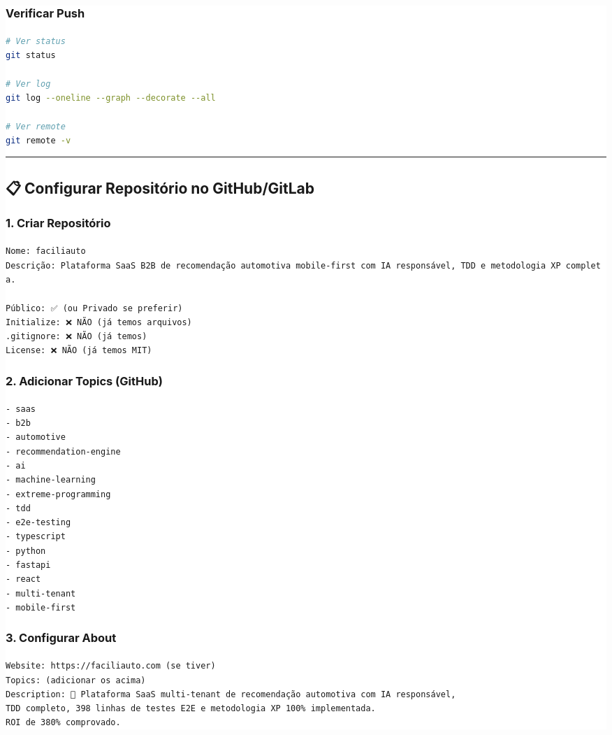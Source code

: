### **Verificar Push**
```bash
# Ver status
git status

# Ver log
git log --oneline --graph --decorate --all

# Ver remote
git remote -v
```

---

## 📋 **Configurar Repositório no GitHub/GitLab**

### **1. Criar Repositório**
```
Nome: faciliauto
Descrição: Plataforma SaaS B2B de recomendação automotiva mobile-first com IA responsável, TDD e metodologia XP completa.

Público: ✅ (ou Privado se preferir)
Initialize: ❌ NÃO (já temos arquivos)
.gitignore: ❌ NÃO (já temos)
License: ❌ NÃO (já temos MIT)
```

### **2. Adicionar Topics (GitHub)**
```
- saas
- b2b
- automotive
- recommendation-engine
- ai
- machine-learning
- extreme-programming
- tdd
- e2e-testing
- typescript
- python
- fastapi
- react
- multi-tenant
- mobile-first
```

### **3. Configurar About**
```
Website: https://faciliauto.com (se tiver)
Topics: (adicionar os acima)
Description: 🚗 Plataforma SaaS multi-tenant de recomendação automotiva com IA responsável, 
TDD completo, 398 linhas de testes E2E e metodologia XP 100% implementada. 
ROI de 380% comprovado.
```
